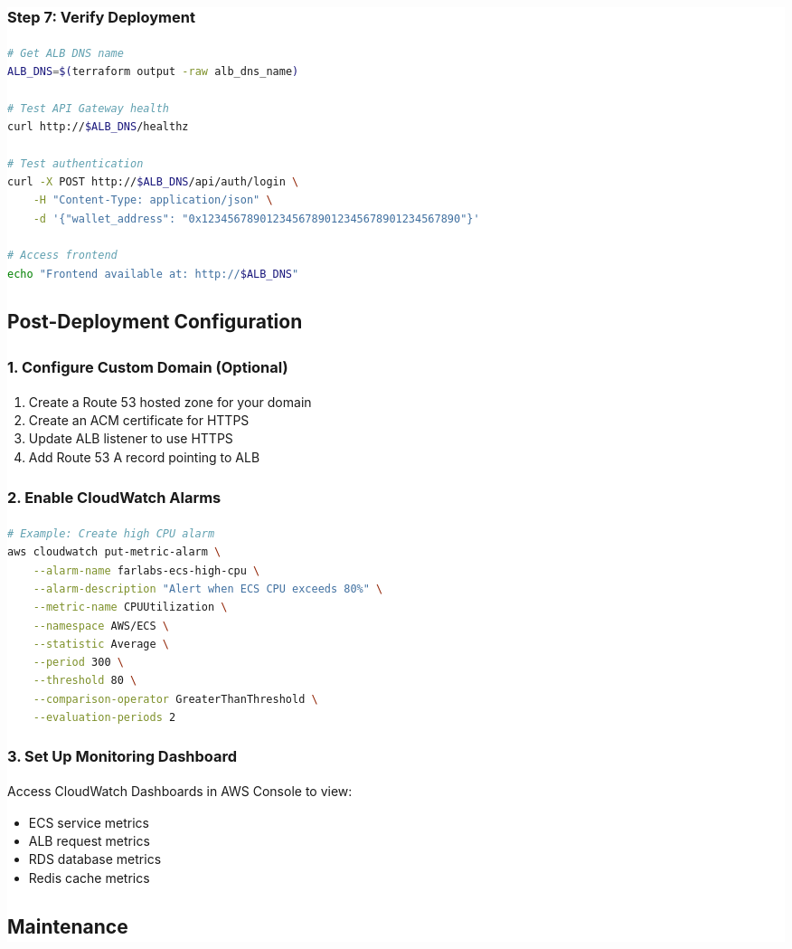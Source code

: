### Step 7: Verify Deployment

```bash
# Get ALB DNS name
ALB_DNS=$(terraform output -raw alb_dns_name)

# Test API Gateway health
curl http://$ALB_DNS/healthz

# Test authentication
curl -X POST http://$ALB_DNS/api/auth/login \
    -H "Content-Type: application/json" \
    -d '{"wallet_address": "0x1234567890123456789012345678901234567890"}'

# Access frontend
echo "Frontend available at: http://$ALB_DNS"
```

## Post-Deployment Configuration

### 1. Configure Custom Domain (Optional)

1. Create a Route 53 hosted zone for your domain
2. Create an ACM certificate for HTTPS
3. Update ALB listener to use HTTPS
4. Add Route 53 A record pointing to ALB

### 2. Enable CloudWatch Alarms

```bash
# Example: Create high CPU alarm
aws cloudwatch put-metric-alarm \
    --alarm-name farlabs-ecs-high-cpu \
    --alarm-description "Alert when ECS CPU exceeds 80%" \
    --metric-name CPUUtilization \
    --namespace AWS/ECS \
    --statistic Average \
    --period 300 \
    --threshold 80 \
    --comparison-operator GreaterThanThreshold \
    --evaluation-periods 2
```

### 3. Set Up Monitoring Dashboard

Access CloudWatch Dashboards in AWS Console to view:
- ECS service metrics
- ALB request metrics
- RDS database metrics
- Redis cache metrics

## Maintenance

